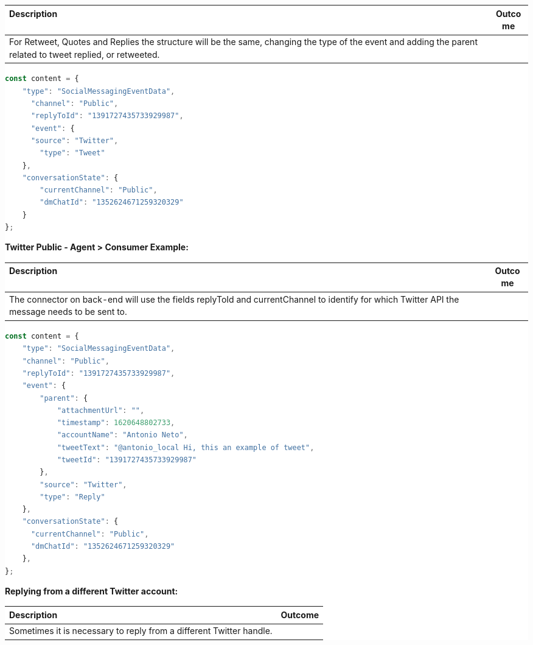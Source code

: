 | Description | Outcome     | 
| :---        |    :----:   | 
| For Retweet, Quotes and Replies the structure will be the same, changing the type of the event and adding the parent related to tweet replied, or retweeted. | [](/images/social/twitter/public-tweet.png)       |

```javascript
const content = {
    "type": "SocialMessagingEventData",
      "channel": "Public",
      "replyToId": "1391727435733929987",
      "event": {
      "source": "Twitter",
        "type": "Tweet"
    },
    "conversationState": {
        "currentChannel": "Public",
        "dmChatId": "1352624671259320329"
    }
};
```

**Twitter Public - Agent > Consumer Example:**

| Description | Outcome     | 
| :---        |    :----:   | 
| The connector on back-end will use the fields replyToId and currentChannel to identify for which Twitter API the message needs to be sent to. | [](/images/social/twitter/public-tweet-reply.png)       |

```javascript
const content = {
    "type": "SocialMessagingEventData",
    "channel": "Public",
    "replyToId": "1391727435733929987",
    "event": {
        "parent": {
            "attachmentUrl": "",
            "timestamp": 1620648802733,
            "accountName": "Antonio Neto",
            "tweetText": "@antonio_local Hi, this an example of tweet",
            "tweetId": "1391727435733929987"
        },
        "source": "Twitter",
        "type": "Reply"
    },
    "conversationState": {
      "currentChannel": "Public",
      "dmChatId": "1352624671259320329"
    },
};
```

**Replying from a different Twitter account:**

| Description | Outcome     | 
| :---        |    :----:   | 
| Sometimes it is necessary to reply from a different Twitter handle. | [](/images/social/twitter/reply-from-account.png)       |
